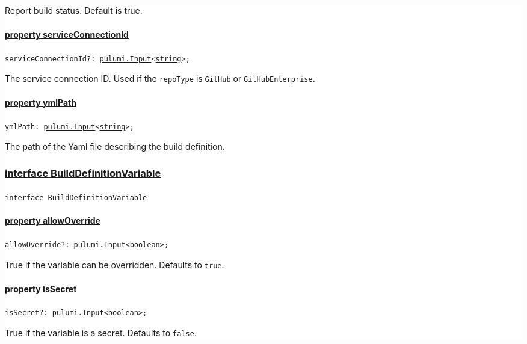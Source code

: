 Report build status. Default is true.

<h4 class="pdoc-member-header" id="BuildDefinitionRepository-serviceConnectionId">
<a class="pdoc-child-name" href="https://github.com/pulumi/pulumi-azuredevops/blob/beaf27004d238ef903548764f78de8273eb3740b/sdk/nodejs/types/input.ts#L637">property <b>serviceConnectionId</b></a>
</h4>

<pre class="highlight"><code><span class='kd'></span>serviceConnectionId?: <a href='/docs/reference/pkg/nodejs/pulumi/pulumi/#Input'>pulumi.Input</a>&lt;<span class='kd'><a href='https://developer.mozilla.org/en-US/docs/Web/JavaScript/Reference/Global_Objects/String'>string</a></span>&gt;;</code></pre>

The service connection ID. Used if the `repoType` is `GitHub` or `GitHubEnterprise`.

<h4 class="pdoc-member-header" id="BuildDefinitionRepository-ymlPath">
<a class="pdoc-child-name" href="https://github.com/pulumi/pulumi-azuredevops/blob/beaf27004d238ef903548764f78de8273eb3740b/sdk/nodejs/types/input.ts#L641">property <b>ymlPath</b></a>
</h4>

<pre class="highlight"><code><span class='kd'></span>ymlPath: <a href='/docs/reference/pkg/nodejs/pulumi/pulumi/#Input'>pulumi.Input</a>&lt;<span class='kd'><a href='https://developer.mozilla.org/en-US/docs/Web/JavaScript/Reference/Global_Objects/String'>string</a></span>&gt;;</code></pre>

The path of the Yaml file describing the build definition.

<h3 class="pdoc-module-header" id="BuildDefinitionVariable" data-link-title="BuildDefinitionVariable">
    <a href="https://github.com/pulumi/pulumi-azuredevops/blob/beaf27004d238ef903548764f78de8273eb3740b/sdk/nodejs/types/input.ts#L644">
        interface <strong>BuildDefinitionVariable</strong>
    </a>
</h3>

<pre class="highlight"><code><span class='kr'>interface</span> <span class='nx'>BuildDefinitionVariable</span></code></pre>
<h4 class="pdoc-member-header" id="BuildDefinitionVariable-allowOverride">
<a class="pdoc-child-name" href="https://github.com/pulumi/pulumi-azuredevops/blob/beaf27004d238ef903548764f78de8273eb3740b/sdk/nodejs/types/input.ts#L648">property <b>allowOverride</b></a>
</h4>

<pre class="highlight"><code><span class='kd'></span>allowOverride?: <a href='/docs/reference/pkg/nodejs/pulumi/pulumi/#Input'>pulumi.Input</a>&lt;<span class='kd'><a href='https://developer.mozilla.org/en-US/docs/Web/JavaScript/Reference/Global_Objects/Boolean'>boolean</a></span>&gt;;</code></pre>

True if the variable can be overridden. Defaults to `true`.

<h4 class="pdoc-member-header" id="BuildDefinitionVariable-isSecret">
<a class="pdoc-child-name" href="https://github.com/pulumi/pulumi-azuredevops/blob/beaf27004d238ef903548764f78de8273eb3740b/sdk/nodejs/types/input.ts#L652">property <b>isSecret</b></a>
</h4>

<pre class="highlight"><code><span class='kd'></span>isSecret?: <a href='/docs/reference/pkg/nodejs/pulumi/pulumi/#Input'>pulumi.Input</a>&lt;<span class='kd'><a href='https://developer.mozilla.org/en-US/docs/Web/JavaScript/Reference/Global_Objects/Boolean'>boolean</a></span>&gt;;</code></pre>

True if the variable is a secret. Defaults to `false`.
